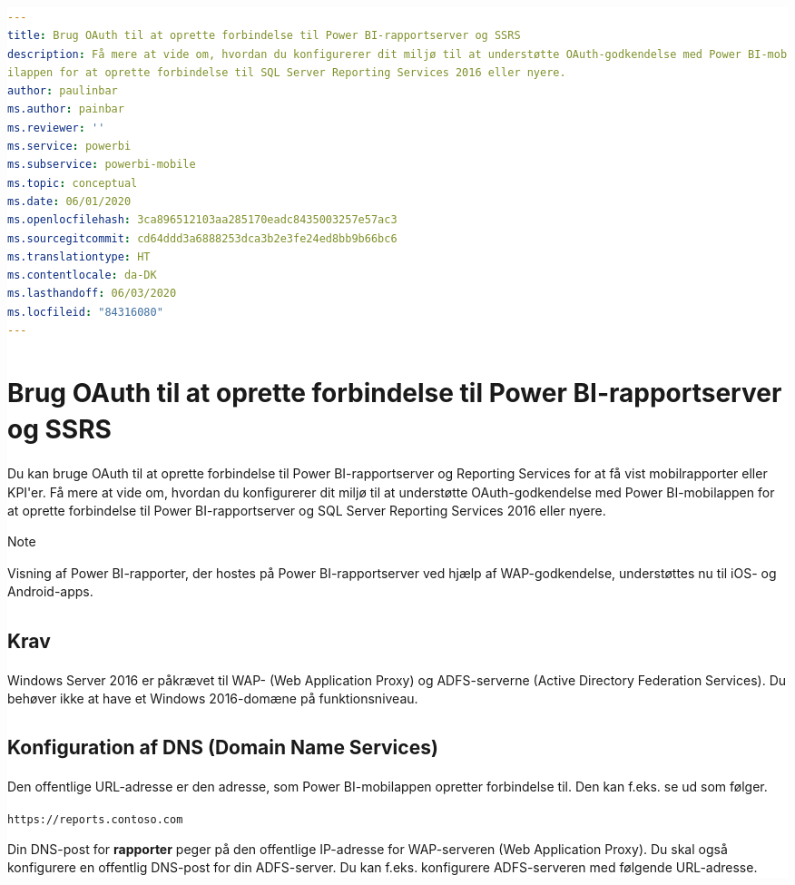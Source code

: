 ```yaml
---
title: Brug OAuth til at oprette forbindelse til Power BI-rapportserver og SSRS
description: Få mere at vide om, hvordan du konfigurerer dit miljø til at understøtte OAuth-godkendelse med Power BI-mobilappen for at oprette forbindelse til SQL Server Reporting Services 2016 eller nyere.
author: paulinbar
ms.author: painbar
ms.reviewer: ''
ms.service: powerbi
ms.subservice: powerbi-mobile
ms.topic: conceptual
ms.date: 06/01/2020
ms.openlocfilehash: 3ca896512103aa285170eadc8435003257e57ac3
ms.sourcegitcommit: cd64ddd3a6888253dca3b2e3fe24ed8bb9b66bc6
ms.translationtype: HT
ms.contentlocale: da-DK
ms.lasthandoff: 06/03/2020
ms.locfileid: "84316080"
---
```

# <a name="using-oauth-to-connect-to-power-bi-report-server-and-ssrs"></a>Brug OAuth til at oprette forbindelse til Power BI-rapportserver og SSRS

Du kan bruge OAuth til at oprette forbindelse til Power BI-rapportserver og Reporting Services for at få vist mobilrapporter eller KPI'er. Få mere at vide om, hvordan du konfigurerer dit miljø til at understøtte OAuth-godkendelse med Power BI-mobilappen for at oprette forbindelse til Power BI-rapportserver og SQL Server Reporting Services 2016 eller nyere.

> [!NOTE]
> Visning af Power BI-rapporter, der hostes på Power BI-rapportserver ved hjælp af WAP-godkendelse, understøttes nu til iOS- og Android-apps.

## <a name="requirements"></a>Krav

Windows Server 2016 er påkrævet til WAP- (Web Application Proxy) og ADFS-serverne (Active Directory Federation Services). Du behøver ikke at have et Windows 2016-domæne på funktionsniveau.

## <a name="domain-name-services-dns-configuration"></a>Konfiguration af DNS (Domain Name Services)

Den offentlige URL-adresse er den adresse, som Power BI-mobilappen opretter forbindelse til. Den kan f.eks. se ud som følger.

```https
https://reports.contoso.com
```

Din DNS-post for **rapporter** peger på den offentlige IP-adresse for WAP-serveren (Web Application Proxy). Du skal også konfigurere en offentlig DNS-post for din ADFS-server. Du kan f.eks. konfigurere ADFS-serveren med følgende URL-adresse.
